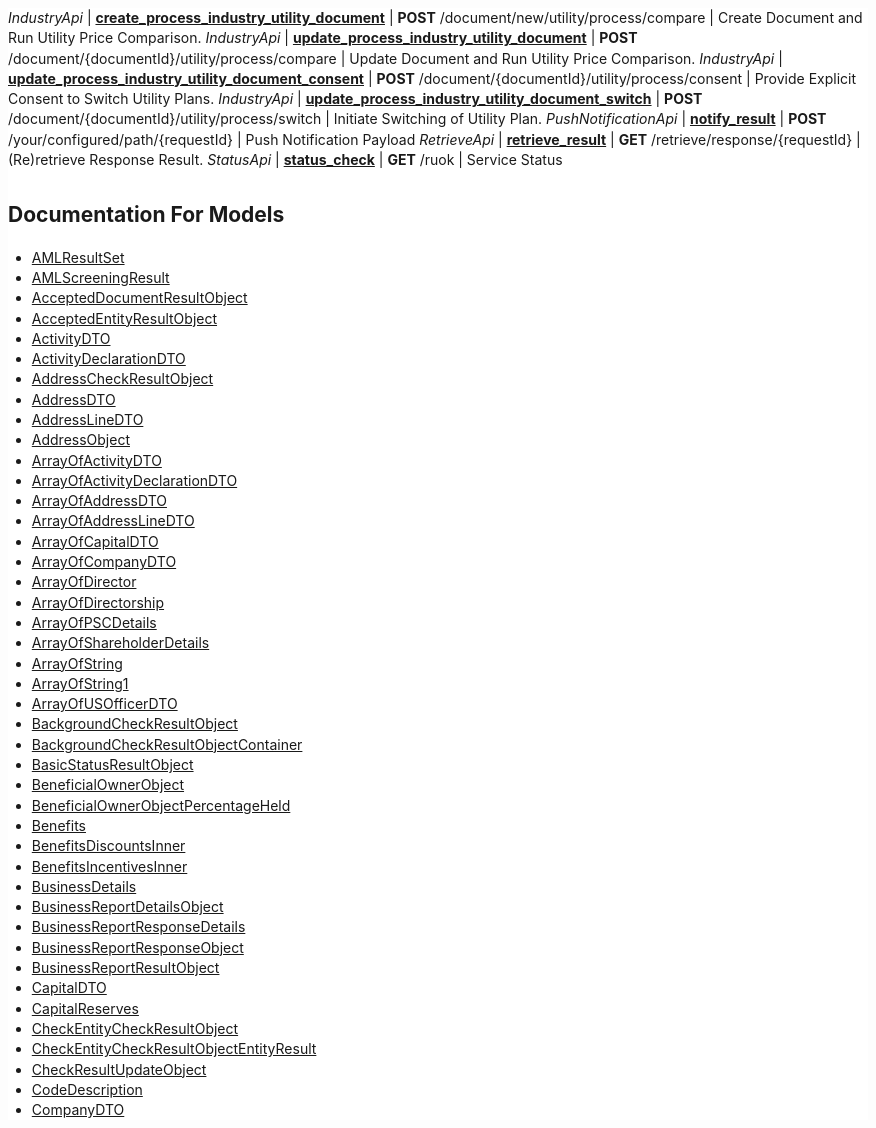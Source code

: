 *IndustryApi* | [**create_process_industry_utility_document**](docs/IndustryApi.md#create_process_industry_utility_document) | **POST** /document/new/utility/process/compare | Create Document and Run Utility Price Comparison.
*IndustryApi* | [**update_process_industry_utility_document**](docs/IndustryApi.md#update_process_industry_utility_document) | **POST** /document/{documentId}/utility/process/compare | Update Document and Run Utility Price Comparison.
*IndustryApi* | [**update_process_industry_utility_document_consent**](docs/IndustryApi.md#update_process_industry_utility_document_consent) | **POST** /document/{documentId}/utility/process/consent | Provide Explicit Consent to Switch Utility Plans.
*IndustryApi* | [**update_process_industry_utility_document_switch**](docs/IndustryApi.md#update_process_industry_utility_document_switch) | **POST** /document/{documentId}/utility/process/switch | Initiate Switching of Utility Plan.
*PushNotificationApi* | [**notify_result**](docs/PushNotificationApi.md#notify_result) | **POST** /your/configured/path/{requestId} | Push Notification Payload
*RetrieveApi* | [**retrieve_result**](docs/RetrieveApi.md#retrieve_result) | **GET** /retrieve/response/{requestId} | (Re)retrieve Response Result.
*StatusApi* | [**status_check**](docs/StatusApi.md#status_check) | **GET** /ruok | Service Status


## Documentation For Models

 - [AMLResultSet](docs/AMLResultSet.md)
 - [AMLScreeningResult](docs/AMLScreeningResult.md)
 - [AcceptedDocumentResultObject](docs/AcceptedDocumentResultObject.md)
 - [AcceptedEntityResultObject](docs/AcceptedEntityResultObject.md)
 - [ActivityDTO](docs/ActivityDTO.md)
 - [ActivityDeclarationDTO](docs/ActivityDeclarationDTO.md)
 - [AddressCheckResultObject](docs/AddressCheckResultObject.md)
 - [AddressDTO](docs/AddressDTO.md)
 - [AddressLineDTO](docs/AddressLineDTO.md)
 - [AddressObject](docs/AddressObject.md)
 - [ArrayOfActivityDTO](docs/ArrayOfActivityDTO.md)
 - [ArrayOfActivityDeclarationDTO](docs/ArrayOfActivityDeclarationDTO.md)
 - [ArrayOfAddressDTO](docs/ArrayOfAddressDTO.md)
 - [ArrayOfAddressLineDTO](docs/ArrayOfAddressLineDTO.md)
 - [ArrayOfCapitalDTO](docs/ArrayOfCapitalDTO.md)
 - [ArrayOfCompanyDTO](docs/ArrayOfCompanyDTO.md)
 - [ArrayOfDirector](docs/ArrayOfDirector.md)
 - [ArrayOfDirectorship](docs/ArrayOfDirectorship.md)
 - [ArrayOfPSCDetails](docs/ArrayOfPSCDetails.md)
 - [ArrayOfShareholderDetails](docs/ArrayOfShareholderDetails.md)
 - [ArrayOfString](docs/ArrayOfString.md)
 - [ArrayOfString1](docs/ArrayOfString1.md)
 - [ArrayOfUSOfficerDTO](docs/ArrayOfUSOfficerDTO.md)
 - [BackgroundCheckResultObject](docs/BackgroundCheckResultObject.md)
 - [BackgroundCheckResultObjectContainer](docs/BackgroundCheckResultObjectContainer.md)
 - [BasicStatusResultObject](docs/BasicStatusResultObject.md)
 - [BeneficialOwnerObject](docs/BeneficialOwnerObject.md)
 - [BeneficialOwnerObjectPercentageHeld](docs/BeneficialOwnerObjectPercentageHeld.md)
 - [Benefits](docs/Benefits.md)
 - [BenefitsDiscountsInner](docs/BenefitsDiscountsInner.md)
 - [BenefitsIncentivesInner](docs/BenefitsIncentivesInner.md)
 - [BusinessDetails](docs/BusinessDetails.md)
 - [BusinessReportDetailsObject](docs/BusinessReportDetailsObject.md)
 - [BusinessReportResponseDetails](docs/BusinessReportResponseDetails.md)
 - [BusinessReportResponseObject](docs/BusinessReportResponseObject.md)
 - [BusinessReportResultObject](docs/BusinessReportResultObject.md)
 - [CapitalDTO](docs/CapitalDTO.md)
 - [CapitalReserves](docs/CapitalReserves.md)
 - [CheckEntityCheckResultObject](docs/CheckEntityCheckResultObject.md)
 - [CheckEntityCheckResultObjectEntityResult](docs/CheckEntityCheckResultObjectEntityResult.md)
 - [CheckResultUpdateObject](docs/CheckResultUpdateObject.md)
 - [CodeDescription](docs/CodeDescription.md)
 - [CompanyDTO](docs/CompanyDTO.md)